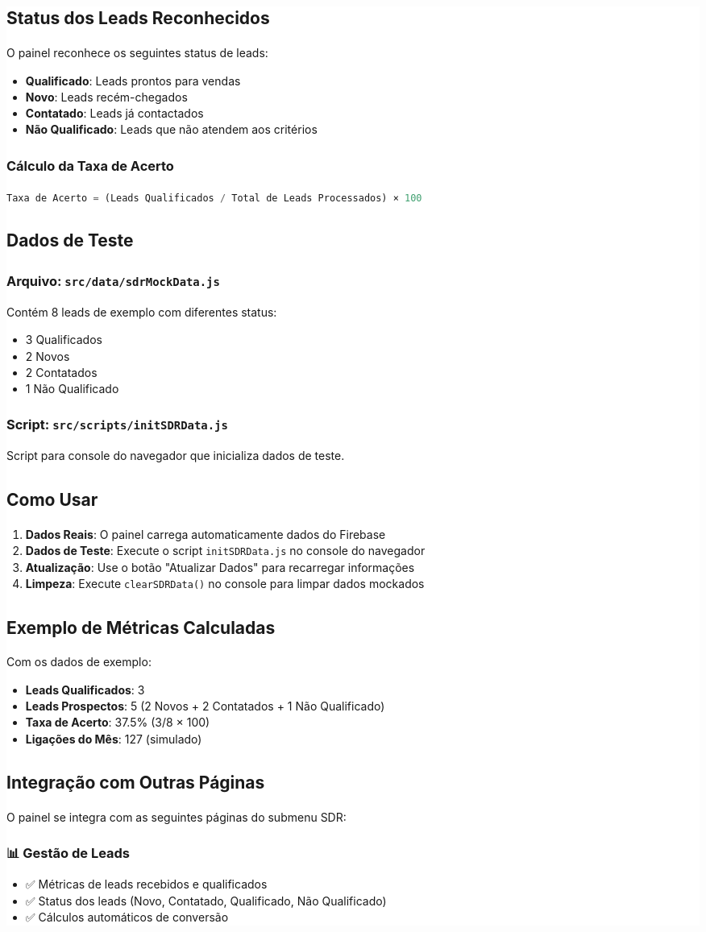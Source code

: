 ## Status dos Leads Reconhecidos

O painel reconhece os seguintes status de leads:
- **Qualificado**: Leads prontos para vendas
- **Novo**: Leads recém-chegados
- **Contatado**: Leads já contactados
- **Não Qualificado**: Leads que não atendem aos critérios

### Cálculo da Taxa de Acerto
```javascript
Taxa de Acerto = (Leads Qualificados / Total de Leads Processados) × 100
```

## Dados de Teste

### Arquivo: `src/data/sdrMockData.js`
Contém 8 leads de exemplo com diferentes status:
- 3 Qualificados
- 2 Novos
- 2 Contatados
- 1 Não Qualificado

### Script: `src/scripts/initSDRData.js`
Script para console do navegador que inicializa dados de teste.

## Como Usar

1. **Dados Reais**: O painel carrega automaticamente dados do Firebase
2. **Dados de Teste**: Execute o script `initSDRData.js` no console do navegador
3. **Atualização**: Use o botão "Atualizar Dados" para recarregar informações
4. **Limpeza**: Execute `clearSDRData()` no console para limpar dados mockados

## Exemplo de Métricas Calculadas

Com os dados de exemplo:
- **Leads Qualificados**: 3
- **Leads Prospectos**: 5 (2 Novos + 2 Contatados + 1 Não Qualificado)
- **Taxa de Acerto**: 37.5% (3/8 × 100)
- **Ligações do Mês**: 127 (simulado)

## Integração com Outras Páginas

O painel se integra com as seguintes páginas do submenu SDR:

### 📊 Gestão de Leads
- ✅ Métricas de leads recebidos e qualificados
- ✅ Status dos leads (Novo, Contatado, Qualificado, Não Qualificado)
- ✅ Cálculos automáticos de conversão
